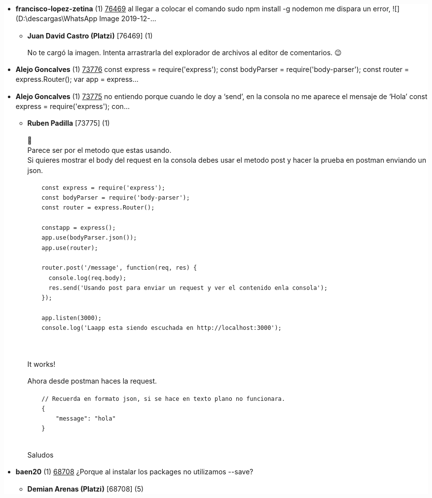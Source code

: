 * **francisco-lopez-zetina** (1) [76469](https://platzi.com/comentario/887709/) 
al llegar a colocar el comando sudo npm install -g nodemon me dispara un error, ![](D:\descargas\WhatsApp Image 2019-12-...

	* **Juan David Castro (Platzi)** [76469] (1)

		No te cargó la imagen. Intenta arrastrarla del explorador de archivos al editor de comentarios. 😉

* **Alejo Goncalves** (1) [73776](https://platzi.com/comentario/841143/) 
const express = require('express'); const bodyParser = require('body-parser'); const router = express.Router(); var app = express...

* **Alejo Goncalves** (1) [73775](https://platzi.com/comentario/841142/) 
no entiendo porque cuando le doy a ‘send’, en la consola no me aparece el mensaje de ‘Hola’ const express = require('express'); con...

	* **Ruben Padilla** [73775] (1)

		👋  
		Parece ser por el metodo que estas usando.  
		Si quieres mostrar el body del request en la consola debes usar el metodo post y hacer la prueba en postman enviando un json.
		``` 
		    const express = require('express');
		    const bodyParser = require('body-parser');
		    const router = express.Router();
		    
		    constapp = express();
		    app.use(bodyParser.json());
		    app.use(router);
		    
		    router.post('/message', function(req, res) {
		      console.log(req.body);
		      res.send('Usando post para enviar un request y ver el contenido enla consola');
		    });
		    
		    app.listen(3000);
		    console.log('Laapp esta siendo escuchada en http://localhost:3000');
		    
		    
		```
		
		It works!
		
		Ahora desde postman haces la request.
		``` 
		    // Recuerda en formato json, si se hace en texto plano no funcionara.
		    {
		    	"message": "hola"
		    }
		    
		```
		
		Saludos

* **baen20** (1) [68708](https://platzi.com/comentario/744509/) 
¿Porque al instalar los packages no utilizamos --save?

	* **Demian Arenas (Platzi)** [68708] (5)
